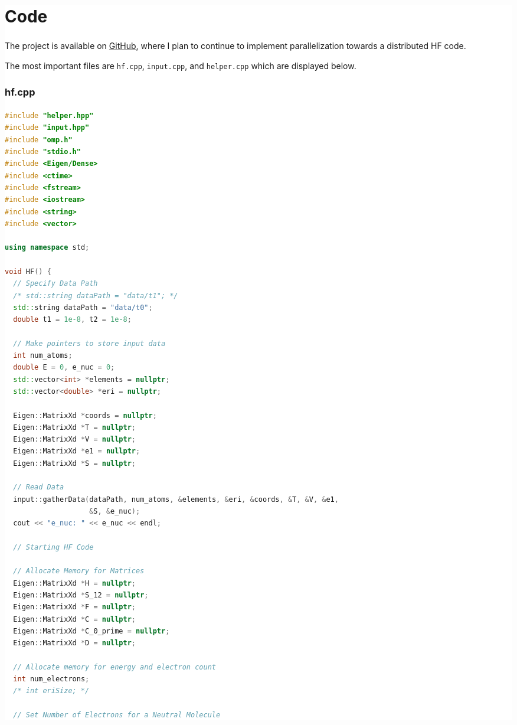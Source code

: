 # Code
The project is available on
[GitHub](https://github.com/Awallace3/HF/tree/master/cpp),
where I plan to continue to implement parallelization
towards a distributed HF code.

The most important files are `hf.cpp`, `input.cpp`, and
`helper.cpp` which are displayed below.

### hf.cpp
```cpp
#include "helper.hpp"
#include "input.hpp"
#include "omp.h"
#include "stdio.h"
#include <Eigen/Dense>
#include <ctime>
#include <fstream>
#include <iostream>
#include <string>
#include <vector>

using namespace std;

void HF() {
  // Specify Data Path
  /* std::string dataPath = "data/t1"; */
  std::string dataPath = "data/t0";
  double t1 = 1e-8, t2 = 1e-8;

  // Make pointers to store input data
  int num_atoms;
  double E = 0, e_nuc = 0;
  std::vector<int> *elements = nullptr;
  std::vector<double> *eri = nullptr;

  Eigen::MatrixXd *coords = nullptr;
  Eigen::MatrixXd *T = nullptr;
  Eigen::MatrixXd *V = nullptr;
  Eigen::MatrixXd *e1 = nullptr;
  Eigen::MatrixXd *S = nullptr;

  // Read Data
  input::gatherData(dataPath, num_atoms, &elements, &eri, &coords, &T, &V, &e1,
                    &S, &e_nuc);
  cout << "e_nuc: " << e_nuc << endl;

  // Starting HF Code

  // Allocate Memory for Matrices
  Eigen::MatrixXd *H = nullptr;
  Eigen::MatrixXd *S_12 = nullptr;
  Eigen::MatrixXd *F = nullptr;
  Eigen::MatrixXd *C = nullptr;
  Eigen::MatrixXd *C_0_prime = nullptr;
  Eigen::MatrixXd *D = nullptr;

  // Allocate memory for energy and electron count
  int num_electrons;
  /* int eriSize; */

  // Set Number of Electrons for a Neutral Molecule
```
